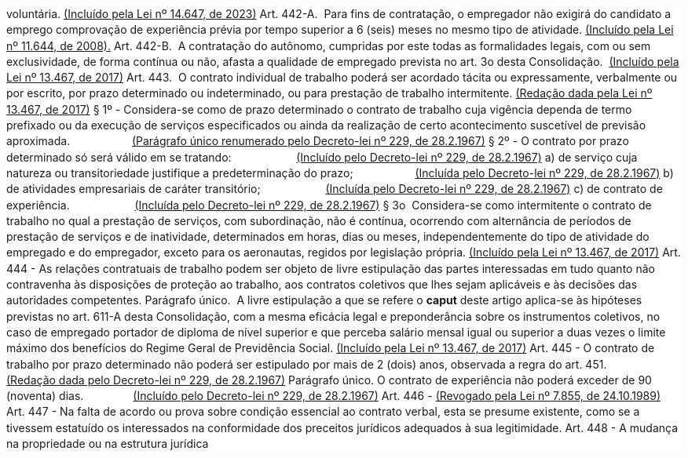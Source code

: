 voluntária.
[(Incluído pela Lei nº 14.647, de 2023)](../_Ato2023-2026/2023/Lei/L14647.htm#art1)
Art. 442-A.  Para fins de contratação, o
empregador não exigirá do candidato a emprego comprovação de experiência prévia
por tempo superior a 6 (seis) meses no mesmo tipo de atividade.
[(Incluído pela Lei nº
11.644, de 2008).](../_Ato2007-2010/2008/Lei/L11644.htm#art1)
Art. 442-B.  A contratação do autônomo, cumpridas
por este todas as formalidades legais, com ou sem exclusividade, de forma
contínua ou não, afasta a qualidade de empregado prevista no art. 3o
desta Consolidação.  [(Incluído pela Lei nº 13.467, de 2017)](../_Ato2015-2018/2017/Lei/L13467.htm#art1)
Art. 443.  O contrato individual de trabalho poderá
ser acordado tácita ou expressamente, verbalmente ou por escrito, por prazo
determinado ou indeterminado, ou para prestação de trabalho intermitente.
[(Redação dada pela Lei nº
13.467, de 2017)](../_Ato2015-2018/2017/Lei/L13467.htm#art1)
§ 1º - Considera-se como de
prazo determinado o contrato de trabalho cuja vigência dependa de termo
prefixado ou da execução de serviços especificados ou ainda da realização de
certo acontecimento suscetível de previsão aproximada.                    [(Parágrafo único renumerado pelo Decreto-lei nº 229, de 28.2.1967)](Del0229.htm#art443)
§ 2º - O contrato por prazo determinado só será válido em se
tratando:                     [(Incluído pelo Decreto-lei nº 229, de
28.2.1967)](Del0229.htm#art443§2)
a) de serviço cuja natureza ou transitoriedade justifique a predeterminação do
prazo;                    [(Incluída pelo Decreto-lei nº 229, de 28.2.1967)](Del0229.htm#art443§2)
b) de atividades empresariais de caráter transitório;                     [(Incluída pelo Decreto-lei nº 229, de 28.2.1967)](Del0229.htm#art443§2)
c) de contrato de experiência.                     [(Incluída pelo Decreto-lei nº 229, de 28.2.1967)](Del0229.htm#art443§2)
§ 3o  Considera-se como
intermitente o contrato de trabalho no qual a prestação de serviços, com
subordinação, não é contínua, ocorrendo com alternância de períodos de prestação
de serviços e de inatividade, determinados em horas, dias ou meses,
independentemente do tipo de atividade do empregado e do empregador, exceto para
os aeronautas, regidos por legislação própria.
[(Incluído pela Lei nº
13.467, de 2017)](../_Ato2015-2018/2017/Lei/L13467.htm#art1)
Art. 444 - As relações contratuais de trabalho podem ser
objeto de livre estipulação das partes interessadas em tudo quanto não
contravenha às disposições de proteção ao trabalho, aos contratos coletivos que
lhes sejam aplicáveis e às decisões das autoridades competentes.
Parágrafo único.  A livre estipulação a que se refere
o **caput** deste artigo aplica-se às hipóteses previstas no art. 611-A desta
Consolidação, com a mesma eficácia legal e preponderância sobre os instrumentos
coletivos, no caso de empregado portador de diploma de nível superior e que
perceba salário mensal igual ou superior a duas vezes o limite máximo dos
benefícios do Regime Geral de Previdência Social.
[(Incluído pela Lei nº
13.467, de 2017)](../_Ato2015-2018/2017/Lei/L13467.htm#art1)
Art. 445 - O contrato de
trabalho por prazo determinado não poderá ser estipulado por mais de 2 (dois)
anos, observada a regra do art. 451.                  [(Redação dada
pelo Decreto-lei nº 229, de 28.2.1967)](Del0229.htm#art445)
Parágrafo único. O contrato de experiência não poderá exceder de 90 (noventa)
dias.                [(Incluído pelo Decreto-lei nº 229, de 28.2.1967)](Del0229.htm#art445)
Art. 446 -
[(Revogado pela Lei nº 7.855, de 24.10.1989)](../LEIS/L7855.htm#art13)
Art. 447 - Na falta de acordo ou prova sobre condição
essencial ao contrato verbal, esta se presume existente, como se a tivessem
estatuído os interessados na conformidade dos preceitos jurídicos adequados à
sua legitimidade.
Art. 448 - A mudança na propriedade ou na estrutura jurídica
